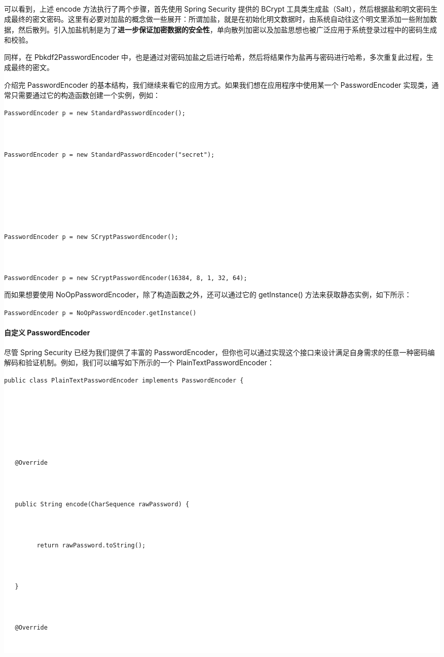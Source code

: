 可以看到，上述 encode 方法执行了两个步骤，首先使用 Spring Security 提供的 BCrypt 工具类生成盐（Salt），然后根据盐和明文密码生成最终的密文密码。这里有必要对加盐的概念做一些展开：所谓加盐，就是在初始化明文数据时，由系统自动往这个明文里添加一些附加数据，然后散列。引入加盐机制是为了**进一步保证加密数据的安全性**，单向散列加密以及加盐思想也被广泛应用于系统登录过程中的密码生成和校验。

同样，在 Pbkdf2PasswordEncoder 中，也是通过对密码加盐之后进行哈希，然后将结果作为盐再与密码进行哈希，多次重复此过程，生成最终的密文。

介绍完 PasswordEncoder 的基本结构，我们继续来看它的应用方式。如果我们想在应用程序中使用某一个 PasswordEncoder 实现类，通常只需要通过它的构造函数创建一个实例，例如：

```
PasswordEncoder p = new StandardPasswordEncoder(); 



PasswordEncoder p = new StandardPasswordEncoder("secret");



 



PasswordEncoder p = new SCryptPasswordEncoder(); 



PasswordEncoder p = new SCryptPasswordEncoder(16384, 8, 1, 32, 64);
```

而如果想要使用 NoOpPasswordEncoder，除了构造函数之外，还可以通过它的 getInstance() 方法来获取静态实例，如下所示：

```
PasswordEncoder p = NoOpPasswordEncoder.getInstance()
```

#### 自定义 PasswordEncoder

尽管 Spring Security 已经为我们提供了丰富的 PasswordEncoder，但你也可以通过实现这个接口来设计满足自身需求的任意一种密码编解码和验证机制。例如，我们可以编写如下所示的一个 PlainTextPasswordEncoder：

```
public class PlainTextPasswordEncoder implements PasswordEncoder {



 



   @Override



   public String encode(CharSequence rawPassword) {



         return rawPassword.toString(); 



   }



   @Override



```